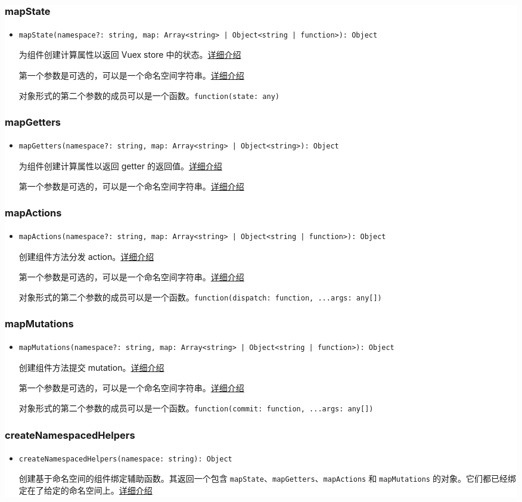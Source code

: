 ### mapState

- `mapState(namespace?: string, map: Array<string> | Object<string | function>): Object`

  为组件创建计算属性以返回 Vuex store 中的状态。[详细介绍](../guide/state.md#mapstate-辅助函数)

  第一个参数是可选的，可以是一个命名空间字符串。[详细介绍](../guide/modules.md#带命名空间的绑定函数)

  对象形式的第二个参数的成员可以是一个函数。`function(state: any)`

### mapGetters

- `mapGetters(namespace?: string, map: Array<string> | Object<string>): Object`

  为组件创建计算属性以返回 getter 的返回值。[详细介绍](../guide/getters.md#mapgetters-辅助函数)

  第一个参数是可选的，可以是一个命名空间字符串。[详细介绍](../guide/modules.md#带命名空间的绑定函数)

### mapActions

- `mapActions(namespace?: string, map: Array<string> | Object<string | function>): Object`

  创建组件方法分发 action。[详细介绍](../guide/actions.md#在组件中分发-action)

  第一个参数是可选的，可以是一个命名空间字符串。[详细介绍](../guide/modules.md#带命名空间的绑定函数)

  对象形式的第二个参数的成员可以是一个函数。`function(dispatch: function, ...args: any[])`

### mapMutations

- `mapMutations(namespace?: string, map: Array<string> | Object<string | function>): Object`

  创建组件方法提交 mutation。[详细介绍](../guide/mutations.md#在组件中提交-mutation)

  第一个参数是可选的，可以是一个命名空间字符串。[详细介绍](../guide/modules.md#带命名空间的绑定函数)

  对象形式的第二个参数的成员可以是一个函数。`function(commit: function, ...args: any[])`

### createNamespacedHelpers

- `createNamespacedHelpers(namespace: string): Object`

  创建基于命名空间的组件绑定辅助函数。其返回一个包含 `mapState`、`mapGetters`、`mapActions` 和 `mapMutations` 的对象。它们都已经绑定在了给定的命名空间上。[详细介绍](../guide/modules.md#带命名空间的绑定函数)

